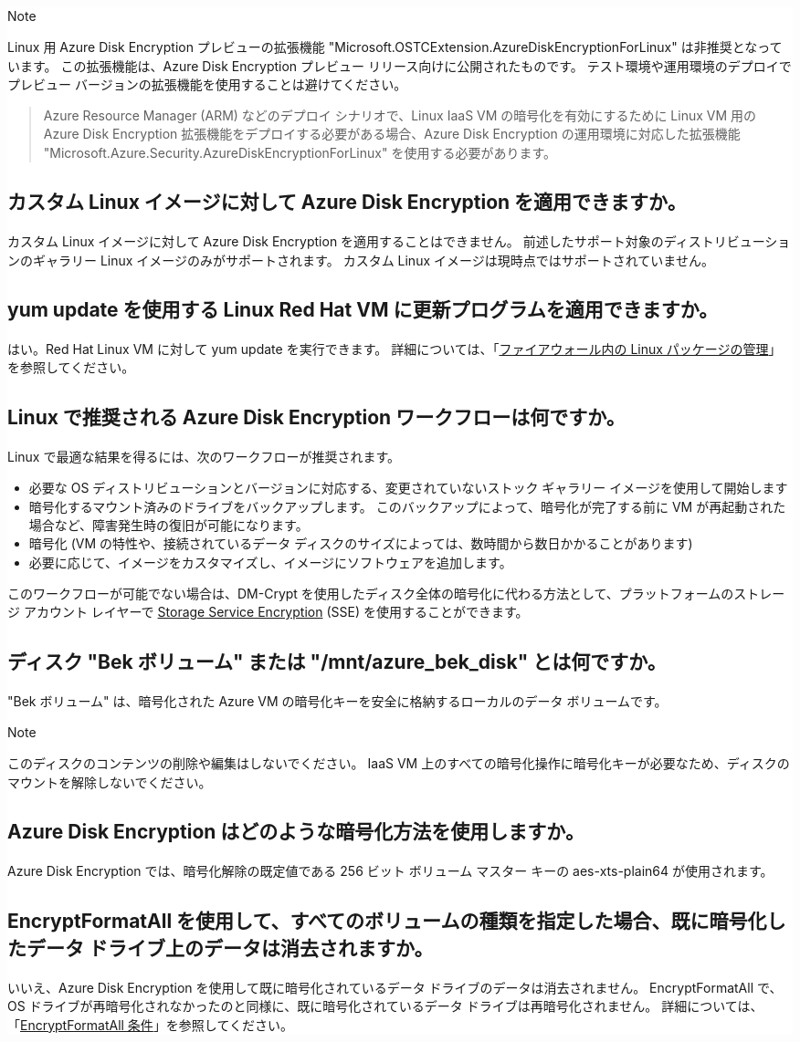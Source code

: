 > [!NOTE]
> Linux 用 Azure Disk Encryption プレビューの拡張機能 "Microsoft.OSTCExtension.AzureDiskEncryptionForLinux" は非推奨となっています。 この拡張機能は、Azure Disk Encryption プレビュー リリース向けに公開されたものです。 テスト環境や運用環境のデプロイでプレビュー バージョンの拡張機能を使用することは避けてください。

> Azure Resource Manager (ARM) などのデプロイ シナリオで、Linux IaaS VM の暗号化を有効にするために Linux VM 用の Azure Disk Encryption 拡張機能をデプロイする必要がある場合、Azure Disk Encryption の運用環境に対応した拡張機能 "Microsoft.Azure.Security.AzureDiskEncryptionForLinux" を使用する必要があります。

## <a name="can-i-apply-azure-disk-encryption-on-my-custom-linux-image"></a>カスタム Linux イメージに対して Azure Disk Encryption を適用できますか。

カスタム Linux イメージに対して Azure Disk Encryption を適用することはできません。 前述したサポート対象のディストリビューションのギャラリー Linux イメージのみがサポートされます。 カスタム Linux イメージは現時点ではサポートされていません。

## <a name="can-i-apply-updates-to-a-linux-red-hat-vm-that-uses-the-yum-update"></a>yum update を使用する Linux Red Hat VM に更新プログラムを適用できますか。

はい。Red Hat Linux VM に対して yum update を実行できます。  詳細については、「[ファイアウォール内の Linux パッケージの管理](disk-encryption-troubleshooting.md#linux-package-management-behind-a-firewall)」を参照してください。

## <a name="what-is-the-recommended-azure-disk-encryption-workflow-for-linux"></a>Linux で推奨される Azure Disk Encryption ワークフローは何ですか。

Linux で最適な結果を得るには、次のワークフローが推奨されます。
* 必要な OS ディストリビューションとバージョンに対応する、変更されていないストック ギャラリー イメージを使用して開始します
* 暗号化するマウント済みのドライブをバックアップします。  このバックアップによって、暗号化が完了する前に VM が再起動された場合など、障害発生時の復旧が可能になります。
* 暗号化 (VM の特性や、接続されているデータ ディスクのサイズによっては、数時間から数日かかることがあります)
* 必要に応じて、イメージをカスタマイズし、イメージにソフトウェアを追加します。

このワークフローが可能でない場合は、DM-Crypt を使用したディスク全体の暗号化に代わる方法として、プラットフォームのストレージ アカウント レイヤーで [Storage Service Encryption](../../storage/common/storage-service-encryption.md) (SSE) を使用することができます。

## <a name="what-is-the-disk-bek-volume-or-mntazure_bek_disk"></a>ディスク "Bek ボリューム" または "/mnt/azure_bek_disk" とは何ですか。

"Bek ボリューム" は、暗号化された Azure VM の暗号化キーを安全に格納するローカルのデータ ボリュームです。
> [!NOTE]
> このディスクのコンテンツの削除や編集はしないでください。 IaaS VM 上のすべての暗号化操作に暗号化キーが必要なため、ディスクのマウントを解除しないでください。


## <a name="what-encryption-method-does-azure-disk-encryption-use"></a>Azure Disk Encryption はどのような暗号化方法を使用しますか。

Azure Disk Encryption では、暗号化解除の既定値である 256 ビット ボリューム マスター キーの aes-xts-plain64 が使用されます。

## <a name="if-i-use-encryptformatall-and-specify-all-volume-types-will-it-erase-the-data-on-the-data-drives-that-we-already-encrypted"></a>EncryptFormatAll を使用して、すべてのボリュームの種類を指定した場合、既に暗号化したデータ ドライブ上のデータは消去されますか。
いいえ、Azure Disk Encryption を使用して既に暗号化されているデータ ドライブのデータは消去されません。 EncryptFormatAll で、OS ドライブが再暗号化されなかったのと同様に、既に暗号化されているデータ ドライブは再暗号化されません。 詳細については、「[EncryptFormatAll 条件](disk-encryption-linux.md#use-encryptformatall-feature-for-data-disks-on-linux-vms)」を参照してください。        
